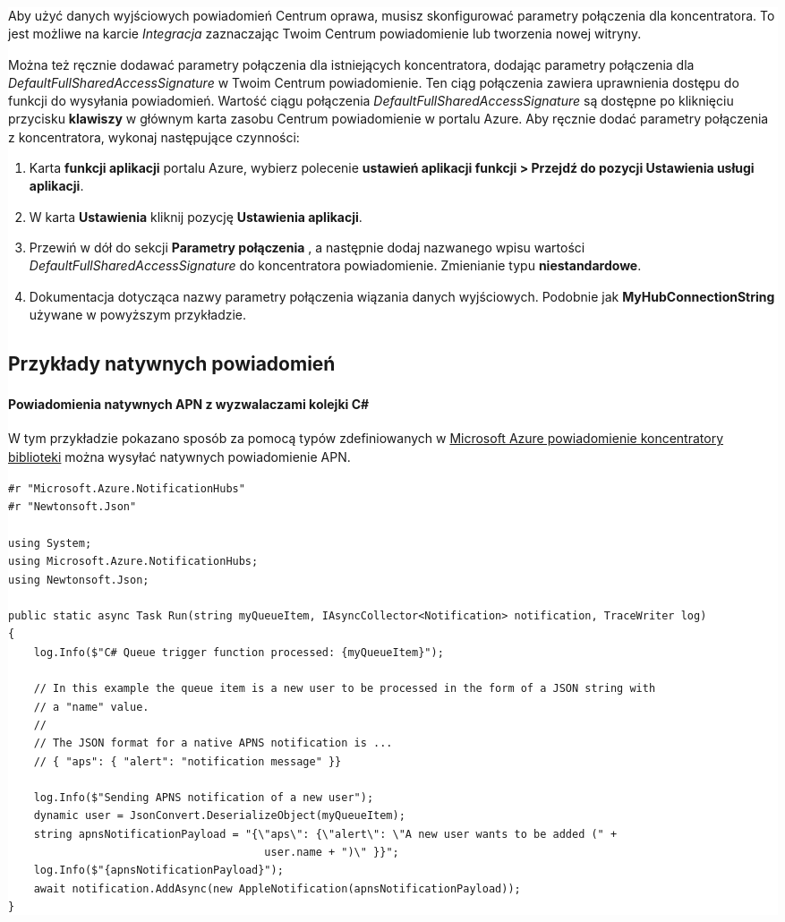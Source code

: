 Aby użyć danych wyjściowych powiadomień Centrum oprawa, musisz skonfigurować parametry połączenia dla koncentratora. To jest możliwe na karcie *Integracja* zaznaczając Twoim Centrum powiadomienie lub tworzenia nowej witryny. 

Można też ręcznie dodawać parametry połączenia dla istniejących koncentratora, dodając parametry połączenia dla *DefaultFullSharedAccessSignature* w Twoim Centrum powiadomienie. Ten ciąg połączenia zawiera uprawnienia dostępu do funkcji do wysyłania powiadomień. Wartość ciągu połączenia *DefaultFullSharedAccessSignature* są dostępne po kliknięciu przycisku **klawiszy** w głównym karta zasobu Centrum powiadomienie w portalu Azure. Aby ręcznie dodać parametry połączenia z koncentratora, wykonaj następujące czynności: 

1. Karta **funkcji aplikacji** portalu Azure, wybierz polecenie **ustawień aplikacji funkcji > Przejdź do pozycji Ustawienia usługi aplikacji**.

2. W karta **Ustawienia** kliknij pozycję **Ustawienia aplikacji**.

3. Przewiń w dół do sekcji **Parametry połączenia** , a następnie dodaj nazwanego wpisu wartości *DefaultFullSharedAccessSignature* do koncentratora powiadomienie. Zmienianie typu **niestandardowe**.
4. Dokumentacja dotycząca nazwy parametry połączenia wiązania danych wyjściowych. Podobnie jak **MyHubConnectionString** używane w powyższym przykładzie.

## <a name="native-notification-examples"></a>Przykłady natywnych powiadomień

#### <a name="apns-native-notifications-with-c-queue-triggers"></a>Powiadomienia natywnych APN z wyzwalaczami kolejki C#

W tym przykładzie pokazano sposób za pomocą typów zdefiniowanych w [Microsoft Azure powiadomienie koncentratory biblioteki](https://www.nuget.org/packages/Microsoft.Azure.NotificationHubs/) można wysyłać natywnych powiadomienie APN. 

    #r "Microsoft.Azure.NotificationHubs"
    #r "Newtonsoft.Json"
    
    using System;
    using Microsoft.Azure.NotificationHubs;
    using Newtonsoft.Json;
    
    public static async Task Run(string myQueueItem, IAsyncCollector<Notification> notification, TraceWriter log)
    {
        log.Info($"C# Queue trigger function processed: {myQueueItem}");
    
        // In this example the queue item is a new user to be processed in the form of a JSON string with 
        // a "name" value.
        //
        // The JSON format for a native APNS notification is ...
        // { "aps": { "alert": "notification message" }}  

        log.Info($"Sending APNS notification of a new user");   
        dynamic user = JsonConvert.DeserializeObject(myQueueItem);  
        string apnsNotificationPayload = "{\"aps\": {\"alert\": \"A new user wants to be added (" + 
                                            user.name + ")\" }}";
        log.Info($"{apnsNotificationPayload}");
        await notification.AddAsync(new AppleNotification(apnsNotificationPayload));        
    }
